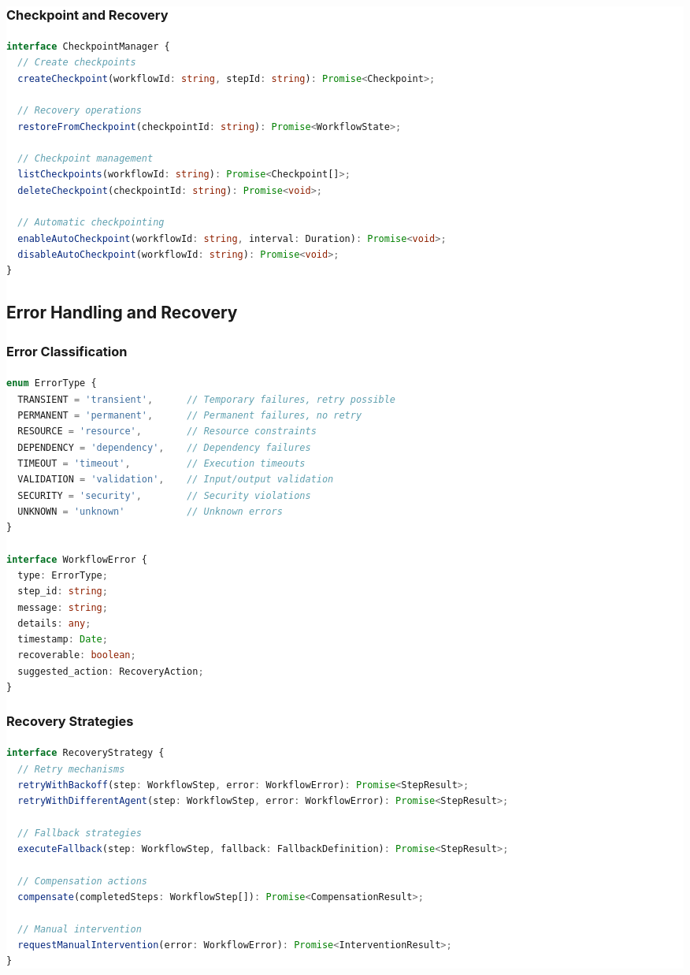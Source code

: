 ### Checkpoint and Recovery

```typescript
interface CheckpointManager {
  // Create checkpoints
  createCheckpoint(workflowId: string, stepId: string): Promise<Checkpoint>;
  
  // Recovery operations
  restoreFromCheckpoint(checkpointId: string): Promise<WorkflowState>;
  
  // Checkpoint management
  listCheckpoints(workflowId: string): Promise<Checkpoint[]>;
  deleteCheckpoint(checkpointId: string): Promise<void>;
  
  // Automatic checkpointing
  enableAutoCheckpoint(workflowId: string, interval: Duration): Promise<void>;
  disableAutoCheckpoint(workflowId: string): Promise<void>;
}
```

## Error Handling and Recovery

### Error Classification

```typescript
enum ErrorType {
  TRANSIENT = 'transient',      // Temporary failures, retry possible
  PERMANENT = 'permanent',      // Permanent failures, no retry
  RESOURCE = 'resource',        // Resource constraints
  DEPENDENCY = 'dependency',    // Dependency failures
  TIMEOUT = 'timeout',          // Execution timeouts
  VALIDATION = 'validation',    // Input/output validation
  SECURITY = 'security',        // Security violations
  UNKNOWN = 'unknown'           // Unknown errors
}

interface WorkflowError {
  type: ErrorType;
  step_id: string;
  message: string;
  details: any;
  timestamp: Date;
  recoverable: boolean;
  suggested_action: RecoveryAction;
}
```

### Recovery Strategies

```typescript
interface RecoveryStrategy {
  // Retry mechanisms
  retryWithBackoff(step: WorkflowStep, error: WorkflowError): Promise<StepResult>;
  retryWithDifferentAgent(step: WorkflowStep, error: WorkflowError): Promise<StepResult>;
  
  // Fallback strategies
  executeFallback(step: WorkflowStep, fallback: FallbackDefinition): Promise<StepResult>;
  
  // Compensation actions
  compensate(completedSteps: WorkflowStep[]): Promise<CompensationResult>;
  
  // Manual intervention
  requestManualIntervention(error: WorkflowError): Promise<InterventionResult>;
}
```